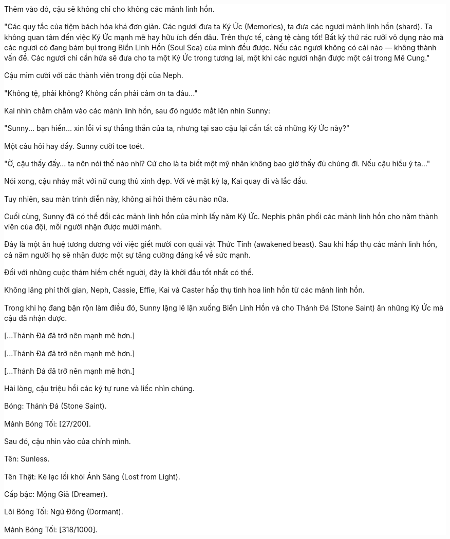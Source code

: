 Thêm vào đó, cậu sẽ không chỉ cho không các mảnh linh hồn.

"Các quy tắc của tiệm bách hóa khá đơn giản. Các ngươi đưa ta Ký Ức (Memories), ta đưa các ngươi mảnh linh hồn (shard). Ta không quan tâm đến việc Ký Ức mạnh mẽ hay hữu ích đến đâu. Trên thực tế, càng tệ càng tốt! Bất kỳ thứ rác rưởi vô dụng nào mà các ngươi có đang bám bụi trong Biển Linh Hồn (Soul Sea) của mình đều được. Nếu các ngươi không có cái nào — không thành vấn đề. Các ngươi chỉ cần hứa sẽ đưa cho ta một Ký Ức trong tương lai, một khi các ngươi nhận được một cái trong Mê Cung."

Cậu mỉm cười với các thành viên trong đội của Neph.

"Không tệ, phải không? Không cần phải cảm ơn ta đâu…"

Kai nhìn chằm chằm vào các mảnh linh hồn, sau đó ngước mắt lên nhìn Sunny:

"Sunny… bạn hiền… xin lỗi vì sự thẳng thắn của ta, nhưng tại sao cậu lại cần tất cả những Ký Ức này?"

Một câu hỏi hay đấy. Sunny cười toe toét.

"Ờ, cậu thấy đấy… ta nên nói thế nào nhỉ? Cứ cho là ta biết một mỹ nhân không bao giờ thấy đủ chúng đi. Nếu cậu hiểu ý ta..."

Nói xong, cậu nháy mắt với nữ cung thủ xinh đẹp. Với vẻ mặt kỳ lạ, Kai quay đi và lắc đầu.

Tuy nhiên, sau màn trình diễn này, không ai hỏi thêm câu nào nữa.

Cuối cùng, Sunny đã có thể đổi các mảnh linh hồn của mình lấy năm Ký Ức. Nephis phân phối các mảnh linh hồn cho năm thành viên của đội, mỗi người nhận được mười mảnh.

Đây là một ân huệ tương đương với việc giết mười con quái vật Thức Tỉnh (awakened beast). Sau khi hấp thụ các mảnh linh hồn, cả năm người họ sẽ nhận được một sự tăng cường đáng kể về sức mạnh.

Đối với những cuộc thám hiểm chết người, đây là khởi đầu tốt nhất có thể.

Không lãng phí thời gian, Neph, Cassie, Effie, Kai và Caster hấp thụ tinh hoa linh hồn từ các mảnh linh hồn.

Trong khi họ đang bận rộn làm điều đó, Sunny lặng lẽ lặn xuống Biển Linh Hồn và cho Thánh Đá (Stone Saint) ăn những Ký Ức mà cậu đã nhận được.

[...Thánh Đá đã trở nên mạnh mẽ hơn.]

[...Thánh Đá đã trở nên mạnh mẽ hơn.]

[...Thánh Đá đã trở nên mạnh mẽ hơn.]

Hài lòng, cậu triệu hồi các ký tự rune và liếc nhìn chúng.

Bóng: Thánh Đá (Stone Saint).

Mảnh Bóng Tối: [27/200].

Sau đó, cậu nhìn vào của chính mình.

Tên: Sunless.

Tên Thật: Kẻ lạc lối khỏi Ánh Sáng (Lost from Light).

Cấp bậc: Mộng Giả (Dreamer).

Lõi Bóng Tối: Ngủ Đông (Dormant).

Mảnh Bóng Tối: [318/1000].

